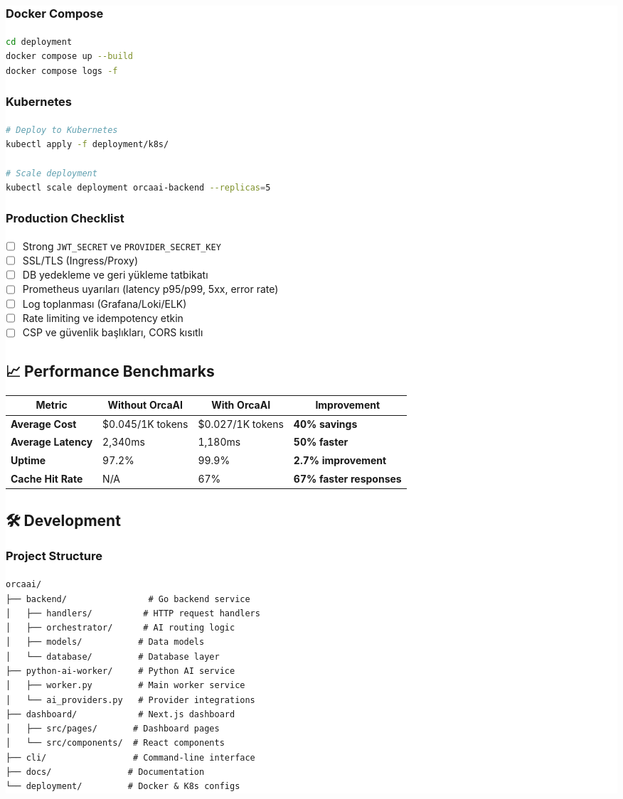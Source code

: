 ### Docker Compose

```bash
cd deployment
docker compose up --build
docker compose logs -f
```

### Kubernetes

```bash
# Deploy to Kubernetes
kubectl apply -f deployment/k8s/

# Scale deployment
kubectl scale deployment orcaai-backend --replicas=5
```

### Production Checklist

- [ ] Strong `JWT_SECRET` ve `PROVIDER_SECRET_KEY`
- [ ] SSL/TLS (Ingress/Proxy)
- [ ] DB yedekleme ve geri yükleme tatbikatı
- [ ] Prometheus uyarıları (latency p95/p99, 5xx, error rate)
- [ ] Log toplanması (Grafana/Loki/ELK)
- [ ] Rate limiting ve idempotency etkin
- [ ] CSP ve güvenlik başlıkları, CORS kısıtlı

## 📈 Performance Benchmarks

| Metric | Without OrcaAI | With OrcaAI | Improvement |
|--------|----------------|-------------|-------------|
| **Average Cost** | $0.045/1K tokens | $0.027/1K tokens | **40% savings** |
| **Average Latency** | 2,340ms | 1,180ms | **50% faster** |
| **Uptime** | 97.2% | 99.9% | **2.7% improvement** |
| **Cache Hit Rate** | N/A | 67% | **67% faster responses** |

## 🛠️ Development

### Project Structure

```
orcaai/
├── backend/                # Go backend service
│   ├── handlers/          # HTTP request handlers  
│   ├── orchestrator/      # AI routing logic
│   ├── models/           # Data models
│   └── database/         # Database layer
├── python-ai-worker/     # Python AI service
│   ├── worker.py         # Main worker service
│   └── ai_providers.py   # Provider integrations
├── dashboard/            # Next.js dashboard
│   ├── src/pages/       # Dashboard pages
│   └── src/components/  # React components
├── cli/                 # Command-line interface
├── docs/               # Documentation
└── deployment/         # Docker & K8s configs
```
